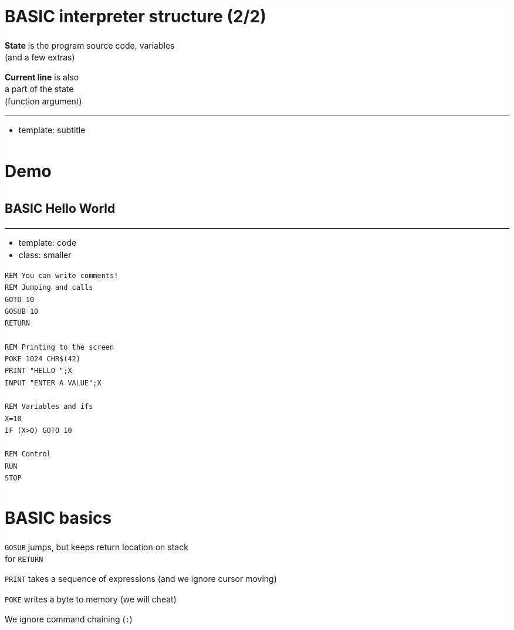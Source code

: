 # BASIC interpreter structure (2/2)

**State** is the program source code, variables  
(and a few extras)

**Current line** is also  
a part of the state  
(function argument)

-----------------------------------------------------------------------------------------
- template: subtitle

# Demo
## BASIC Hello World

-----------------------------------------------------------------------------------------
- template: code
- class: smaller

```basic
REM You can write comments!
REM Jumping and calls
GOTO 10
GOSUB 10
RETURN

REM Printing to the screen
POKE 1024 CHR$(42)
PRINT "HELLO ";X
INPUT "ENTER A VALUE";X

REM Variables and ifs
X=10
IF (X>0) GOTO 10

REM Control
RUN
STOP
```

# BASIC basics

`GOSUB` jumps, but keeps return location on stack  
for `RETURN`

`PRINT` takes a sequence of expressions (and we ignore cursor moving)

`POKE` writes a byte to memory (we will cheat)

We ignore command chaining (`:`)
